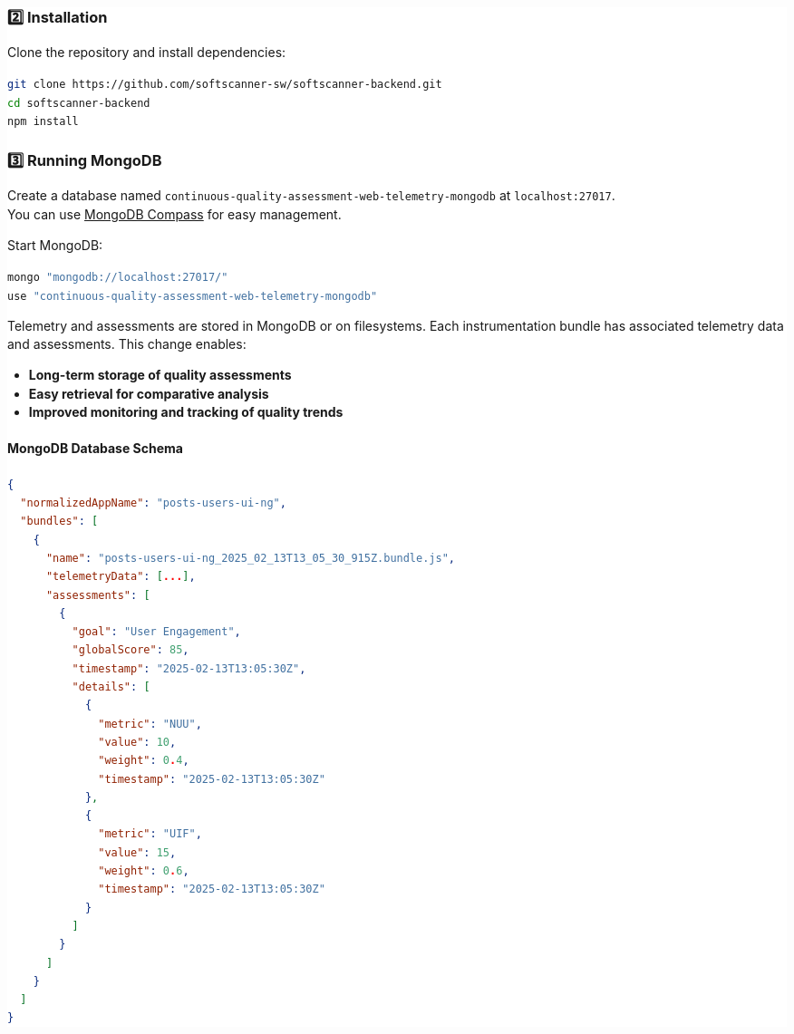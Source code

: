 ### 2️⃣ Installation
Clone the repository and install dependencies:
```bash
git clone https://github.com/softscanner-sw/softscanner-backend.git
cd softscanner-backend
npm install
```

### 3️⃣ Running MongoDB
Create a database named `continuous-quality-assessment-web-telemetry-mongodb` at `localhost:27017`.  
You can use [MongoDB Compass](https://www.mongodb.com/products/tools/compass) for easy management.

Start MongoDB:
```bash
mongo "mongodb://localhost:27017/"
use "continuous-quality-assessment-web-telemetry-mongodb"
```

Telemetry and assessments are stored in MongoDB or on filesystems. Each instrumentation bundle has associated telemetry data and assessments. This change enables:

- **Long-term storage of quality assessments**
- **Easy retrieval for comparative analysis**
- **Improved monitoring and tracking of quality trends**

#### MongoDB Database Schema
```json
{
  "normalizedAppName": "posts-users-ui-ng",
  "bundles": [
    {
      "name": "posts-users-ui-ng_2025_02_13T13_05_30_915Z.bundle.js",
      "telemetryData": [...],
      "assessments": [
        {
          "goal": "User Engagement",
          "globalScore": 85,
          "timestamp": "2025-02-13T13:05:30Z",
          "details": [
            {
              "metric": "NUU",
              "value": 10,
              "weight": 0.4,
              "timestamp": "2025-02-13T13:05:30Z"
            },
            {
              "metric": "UIF",
              "value": 15,
              "weight": 0.6,
              "timestamp": "2025-02-13T13:05:30Z"
            }
          ]
        }
      ]
    }
  ]
}
```
